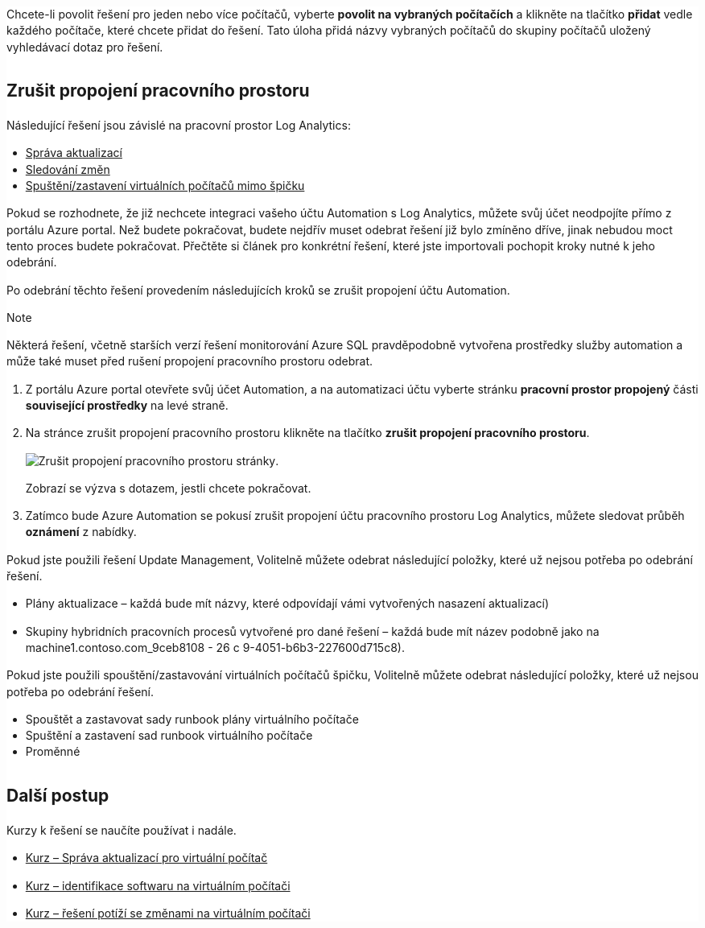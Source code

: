 Chcete-li povolit řešení pro jeden nebo více počítačů, vyberte **povolit na vybraných počítačích** a klikněte na tlačítko **přidat** vedle každého počítače, které chcete přidat do řešení. Tato úloha přidá názvy vybraných počítačů do skupiny počítačů uložený vyhledávací dotaz pro řešení.

## <a name="unlink-workspace"></a>Zrušit propojení pracovního prostoru

Následující řešení jsou závislé na pracovní prostor Log Analytics:

* [Správa aktualizací](automation-update-management.md)
* [Sledování změn](automation-change-tracking.md)
* [Spuštění/zastavení virtuálních počítačů mimo špičku](automation-solution-vm-management.md)

Pokud se rozhodnete, že již nechcete integraci vašeho účtu Automation s Log Analytics, můžete svůj účet neodpojíte přímo z portálu Azure portal.  Než budete pokračovat, budete nejdřív muset odebrat řešení již bylo zmíněno dříve, jinak nebudou moct tento proces budete pokračovat. Přečtěte si článek pro konkrétní řešení, které jste importovali pochopit kroky nutné k jeho odebrání.

Po odebrání těchto řešení provedením následujících kroků se zrušit propojení účtu Automation.

> [!NOTE]
> Některá řešení, včetně starších verzí řešení monitorování Azure SQL pravděpodobně vytvořena prostředky služby automation a může také muset před rušení propojení pracovního prostoru odebrat.

1. Z portálu Azure portal otevřete svůj účet Automation, a na automatizaci účtu vyberte stránku **pracovní prostor propojený** části **související prostředky** na levé straně.

1. Na stránce zrušit propojení pracovního prostoru klikněte na tlačítko **zrušit propojení pracovního prostoru**.

   ![Zrušit propojení pracovního prostoru stránky](media/automation-onboard-solutions-from-automation-account/automation-unlink-workspace-blade.png).

   Zobrazí se výzva s dotazem, jestli chcete pokračovat.

1. Zatímco bude Azure Automation se pokusí zrušit propojení účtu pracovního prostoru Log Analytics, můžete sledovat průběh **oznámení** z nabídky.

Pokud jste použili řešení Update Management, Volitelně můžete odebrat následující položky, které už nejsou potřeba po odebrání řešení.

* Plány aktualizace – každá bude mít názvy, které odpovídají vámi vytvořených nasazení aktualizací)

* Skupiny hybridních pracovních procesů vytvořené pro dané řešení – každá bude mít název podobně jako na machine1.contoso.com_9ceb8108 - 26 c 9-4051-b6b3-227600d715c8).

Pokud jste použili spouštění/zastavování virtuálních počítačů špičku, Volitelně můžete odebrat následující položky, které už nejsou potřeba po odebrání řešení.

* Spouštět a zastavovat sady runbook plány virtuálního počítače
* Spuštění a zastavení sad runbook virtuálního počítače
* Proměnné

## <a name="next-steps"></a>Další postup

Kurzy k řešení se naučíte používat i nadále.

* [Kurz – Správa aktualizací pro virtuální počítač](automation-tutorial-update-management.md)

* [Kurz – identifikace softwaru na virtuálním počítači](automation-tutorial-installed-software.md)

* [Kurz – řešení potíží se změnami na virtuálním počítači](automation-tutorial-troubleshoot-changes.md)